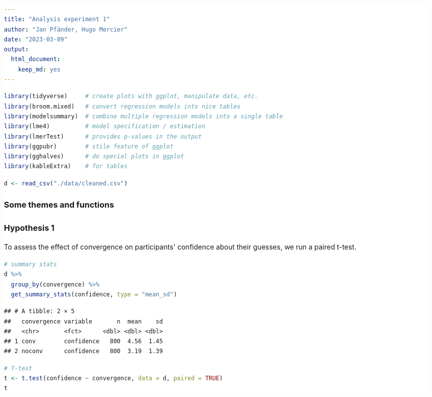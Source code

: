 ```yaml
---
title: "Analysis experiment 1"
author: "Jan Pfänder, Hugo Mercier"
date: "2023-03-09"
output: 
  html_document: 
    keep_md: yes
---
```



```r
library(tidyverse)     # create plots with ggplot, manipulate data, etc.
library(broom.mixed)   # convert regression models into nice tables
library(modelsummary)  # combine multiple regression models into a single table
library(lme4)          # model specification / estimation 
library(lmerTest)      # provides p-values in the output
library(ggpubr)        # stile feature of ggplot
library(gghalves)      # do special plots in ggplot
library(kableExtra)    # for tables
```


```r
d <- read_csv("./data/cleaned.csv")
```

### Some themes and functions



### Hypothesis 1

To assess the effect of convergence on participants' confidence about their guesses, we run a paired t-test.


```r
# summary stats
d %>%
  group_by(convergence) %>%
  get_summary_stats(confidence, type = "mean_sd")
```

```
## # A tibble: 2 × 5
##   convergence variable       n  mean    sd
##   <chr>       <fct>      <dbl> <dbl> <dbl>
## 1 conv        confidence   800  4.56  1.45
## 2 noconv      confidence   800  3.19  1.39
```


```r
# T-test
t <- t.test(confidence ~ convergence, data = d, paired = TRUE)
t
```
